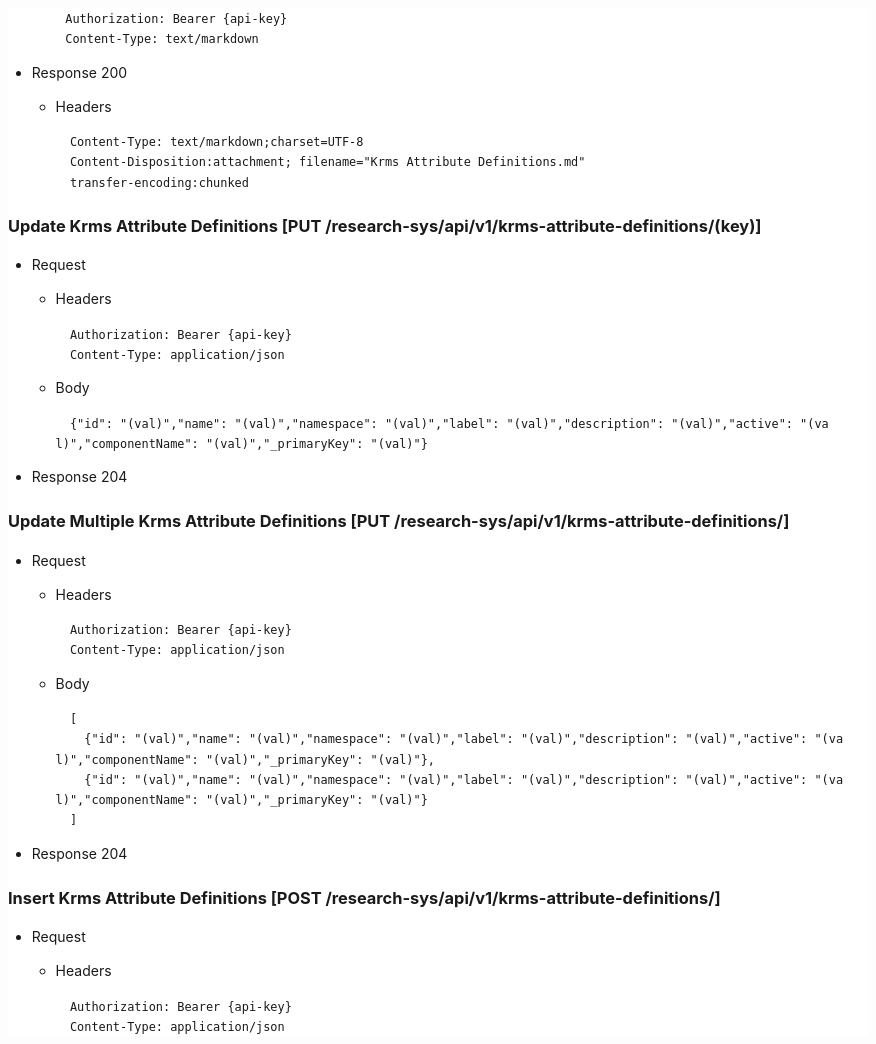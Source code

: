             Authorization: Bearer {api-key}
            Content-Type: text/markdown

+ Response 200
    + Headers

            Content-Type: text/markdown;charset=UTF-8
            Content-Disposition:attachment; filename="Krms Attribute Definitions.md"
            transfer-encoding:chunked


### Update Krms Attribute Definitions [PUT /research-sys/api/v1/krms-attribute-definitions/(key)]

+ Request

    + Headers

            Authorization: Bearer {api-key}   
            Content-Type: application/json

    + Body
    
            {"id": "(val)","name": "(val)","namespace": "(val)","label": "(val)","description": "(val)","active": "(val)","componentName": "(val)","_primaryKey": "(val)"}
			
+ Response 204

### Update Multiple Krms Attribute Definitions [PUT /research-sys/api/v1/krms-attribute-definitions/]

+ Request

    + Headers

            Authorization: Bearer {api-key}   
            Content-Type: application/json

    + Body
    
            [
              {"id": "(val)","name": "(val)","namespace": "(val)","label": "(val)","description": "(val)","active": "(val)","componentName": "(val)","_primaryKey": "(val)"},
              {"id": "(val)","name": "(val)","namespace": "(val)","label": "(val)","description": "(val)","active": "(val)","componentName": "(val)","_primaryKey": "(val)"}
            ]
			
+ Response 204

### Insert Krms Attribute Definitions [POST /research-sys/api/v1/krms-attribute-definitions/]

+ Request

    + Headers

            Authorization: Bearer {api-key}   
            Content-Type: application/json
